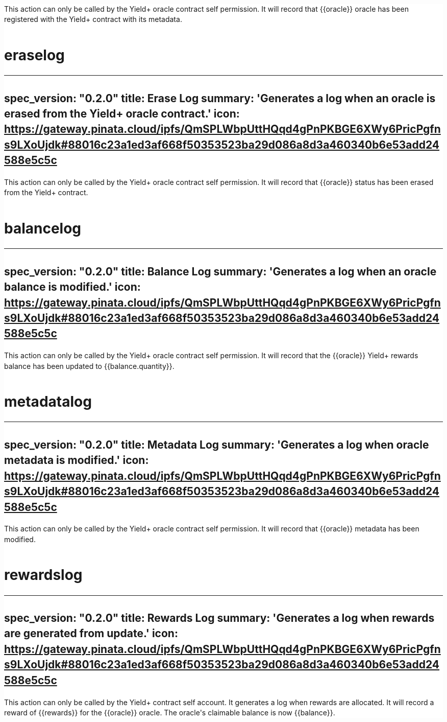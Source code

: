 This action can only be called by the Yield+ oracle contract self permission. It will record that {{oracle}} oracle has been registered with the Yield+ contract with its metadata.


<h1 class="contract">eraselog</h1>

---
spec_version: "0.2.0"
title: Erase Log
summary: 'Generates a log when an oracle is erased from the Yield+ oracle contract.'
icon: https://gateway.pinata.cloud/ipfs/QmSPLWbpUttHQqd4gPnPKBGE6XWy6PricPgfns9LXoUjdk#88016c23a1ed3af668f50353523ba29d086a8d3a460340b6e53add24588e5c5c
---

This action can only be called by the Yield+ oracle contract self permission. It will record that {{oracle}} status has been erased from the Yield+ contract.


<h1 class="contract">balancelog</h1>

---
spec_version: "0.2.0"
title: Balance Log
summary: 'Generates a log when an oracle balance is modified.'
icon: https://gateway.pinata.cloud/ipfs/QmSPLWbpUttHQqd4gPnPKBGE6XWy6PricPgfns9LXoUjdk#88016c23a1ed3af668f50353523ba29d086a8d3a460340b6e53add24588e5c5c
---

This action can only be called by the Yield+ oracle contract self permission. It will record that the {{oracle}} Yield+ rewards balance has been updated to {{balance.quantity}}.


<h1 class="contract">metadatalog</h1>

---
spec_version: "0.2.0"
title: Metadata Log
summary: 'Generates a log when oracle metadata is modified.'
icon: https://gateway.pinata.cloud/ipfs/QmSPLWbpUttHQqd4gPnPKBGE6XWy6PricPgfns9LXoUjdk#88016c23a1ed3af668f50353523ba29d086a8d3a460340b6e53add24588e5c5c
---

This action can only be called by the Yield+ oracle contract self permission. It will record that {{oracle}} metadata has been modified.


<h1 class="contract">rewardslog</h1>

---
spec_version: "0.2.0"
title: Rewards Log
summary: 'Generates a log when rewards are generated from update.'
icon: https://gateway.pinata.cloud/ipfs/QmSPLWbpUttHQqd4gPnPKBGE6XWy6PricPgfns9LXoUjdk#88016c23a1ed3af668f50353523ba29d086a8d3a460340b6e53add24588e5c5c
---

This action can only be called by the Yield+ contract self account. It generates a log when rewards are allocated. It will record a reward of {{rewards}} for the {{oracle}} oracle. The oracle's claimable balance is now {{balance}}.
